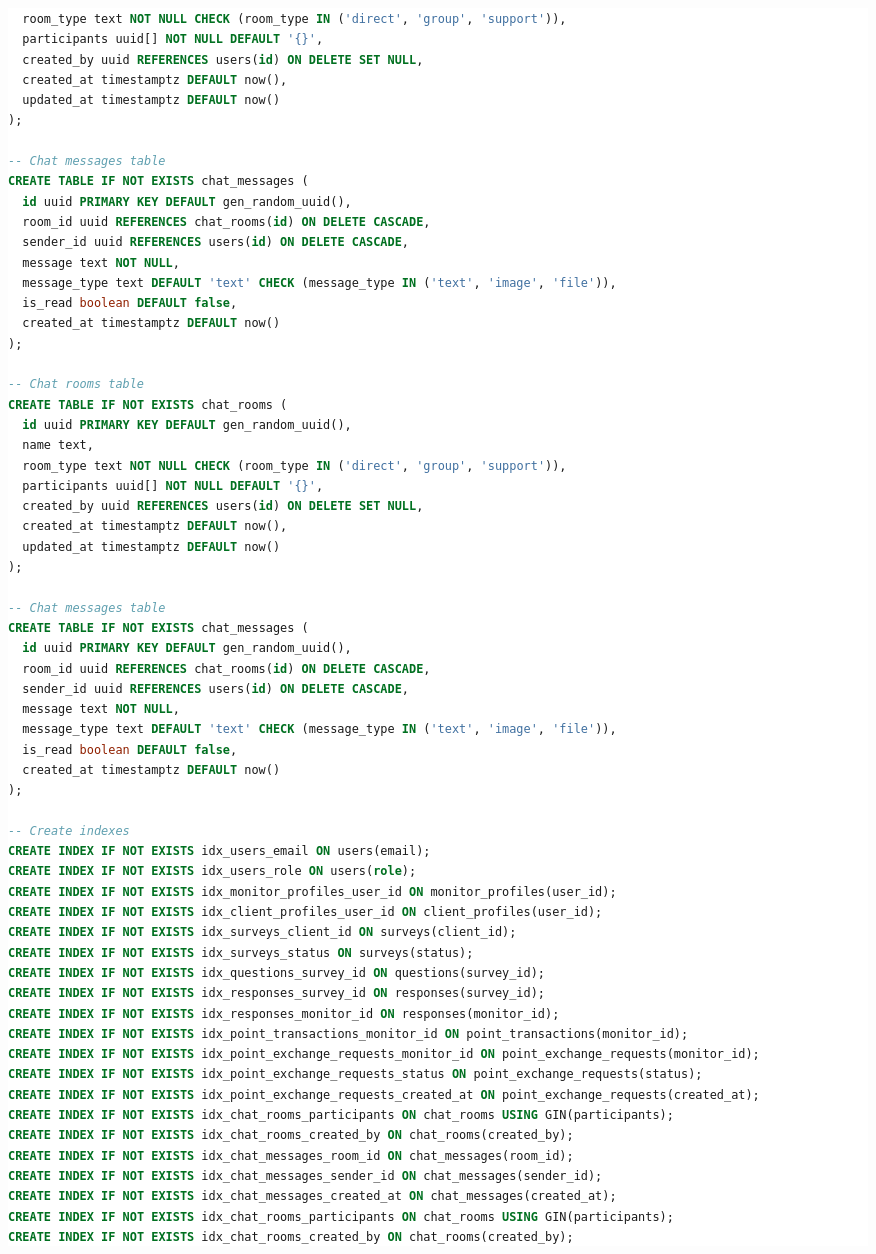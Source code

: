 ```sql
  room_type text NOT NULL CHECK (room_type IN ('direct', 'group', 'support')),
  participants uuid[] NOT NULL DEFAULT '{}',
  created_by uuid REFERENCES users(id) ON DELETE SET NULL,
  created_at timestamptz DEFAULT now(),
  updated_at timestamptz DEFAULT now()
);

-- Chat messages table
CREATE TABLE IF NOT EXISTS chat_messages (
  id uuid PRIMARY KEY DEFAULT gen_random_uuid(),
  room_id uuid REFERENCES chat_rooms(id) ON DELETE CASCADE,
  sender_id uuid REFERENCES users(id) ON DELETE CASCADE,
  message text NOT NULL,
  message_type text DEFAULT 'text' CHECK (message_type IN ('text', 'image', 'file')),
  is_read boolean DEFAULT false,
  created_at timestamptz DEFAULT now()
);

-- Chat rooms table
CREATE TABLE IF NOT EXISTS chat_rooms (
  id uuid PRIMARY KEY DEFAULT gen_random_uuid(),
  name text,
  room_type text NOT NULL CHECK (room_type IN ('direct', 'group', 'support')),
  participants uuid[] NOT NULL DEFAULT '{}',
  created_by uuid REFERENCES users(id) ON DELETE SET NULL,
  created_at timestamptz DEFAULT now(),
  updated_at timestamptz DEFAULT now()
);

-- Chat messages table
CREATE TABLE IF NOT EXISTS chat_messages (
  id uuid PRIMARY KEY DEFAULT gen_random_uuid(),
  room_id uuid REFERENCES chat_rooms(id) ON DELETE CASCADE,
  sender_id uuid REFERENCES users(id) ON DELETE CASCADE,
  message text NOT NULL,
  message_type text DEFAULT 'text' CHECK (message_type IN ('text', 'image', 'file')),
  is_read boolean DEFAULT false,
  created_at timestamptz DEFAULT now()
);

-- Create indexes
CREATE INDEX IF NOT EXISTS idx_users_email ON users(email);
CREATE INDEX IF NOT EXISTS idx_users_role ON users(role);
CREATE INDEX IF NOT EXISTS idx_monitor_profiles_user_id ON monitor_profiles(user_id);
CREATE INDEX IF NOT EXISTS idx_client_profiles_user_id ON client_profiles(user_id);
CREATE INDEX IF NOT EXISTS idx_surveys_client_id ON surveys(client_id);
CREATE INDEX IF NOT EXISTS idx_surveys_status ON surveys(status);
CREATE INDEX IF NOT EXISTS idx_questions_survey_id ON questions(survey_id);
CREATE INDEX IF NOT EXISTS idx_responses_survey_id ON responses(survey_id);
CREATE INDEX IF NOT EXISTS idx_responses_monitor_id ON responses(monitor_id);
CREATE INDEX IF NOT EXISTS idx_point_transactions_monitor_id ON point_transactions(monitor_id);
CREATE INDEX IF NOT EXISTS idx_point_exchange_requests_monitor_id ON point_exchange_requests(monitor_id);
CREATE INDEX IF NOT EXISTS idx_point_exchange_requests_status ON point_exchange_requests(status);
CREATE INDEX IF NOT EXISTS idx_point_exchange_requests_created_at ON point_exchange_requests(created_at);
CREATE INDEX IF NOT EXISTS idx_chat_rooms_participants ON chat_rooms USING GIN(participants);
CREATE INDEX IF NOT EXISTS idx_chat_rooms_created_by ON chat_rooms(created_by);
CREATE INDEX IF NOT EXISTS idx_chat_messages_room_id ON chat_messages(room_id);
CREATE INDEX IF NOT EXISTS idx_chat_messages_sender_id ON chat_messages(sender_id);
CREATE INDEX IF NOT EXISTS idx_chat_messages_created_at ON chat_messages(created_at);
CREATE INDEX IF NOT EXISTS idx_chat_rooms_participants ON chat_rooms USING GIN(participants);
CREATE INDEX IF NOT EXISTS idx_chat_rooms_created_by ON chat_rooms(created_by);
```